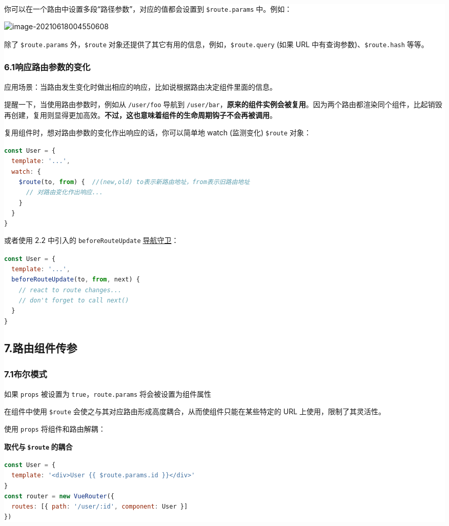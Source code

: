 你可以在一个路由中设置多段“路径参数”，对应的值都会设置到 `$route.params` 中。例如：

![image-20210618004550608](C:\Users\z1078\AppData\Roaming\Typora\typora-user-images\image-20210618004550608.png)

除了 `$route.params` 外，`$route` 对象还提供了其它有用的信息，例如，`$route.query` (如果 URL 中有查询参数)、`$route.hash` 等等。

### 6.1响应路由参数的变化

应用场景：当路由发生变化时做出相应的响应，比如说根据路由决定组件里面的信息。

提醒一下，当使用路由参数时，例如从 `/user/foo` 导航到 `/user/bar`，**原来的组件实例会被复用**。因为两个路由都渲染同个组件，比起销毁再创建，复用则显得更加高效。**不过，这也意味着组件的生命周期钩子不会再被调用**。

复用组件时，想对路由参数的变化作出响应的话，你可以简单地 watch (监测变化) `$route` 对象：

```js
const User = {
  template: '...',
  watch: {
    $route(to, from) {  //(new,old) to表示新路由地址，from表示旧路由地址
      // 对路由变化作出响应...
    }
  }
}
```

或者使用 2.2 中引入的 `beforeRouteUpdate` [导航守卫](https://router.vuejs.org/zh/guide/advanced/navigation-guards.html)：

```js
const User = {
  template: '...',
  beforeRouteUpdate(to, from, next) {
    // react to route changes...
    // don't forget to call next()
  }
}
```

## 7.路由组件传参

### 7.1布尔模式

如果 `props` 被设置为 `true`，`route.params` 将会被设置为组件属性

在组件中使用 `$route` 会使之与其对应路由形成高度耦合，从而使组件只能在某些特定的 URL 上使用，限制了其灵活性。

使用 `props` 将组件和路由解耦：

**取代与 `$route` 的耦合**

```js
const User = {
  template: '<div>User {{ $route.params.id }}</div>'
}
const router = new VueRouter({
  routes: [{ path: '/user/:id', component: User }]
})
```
